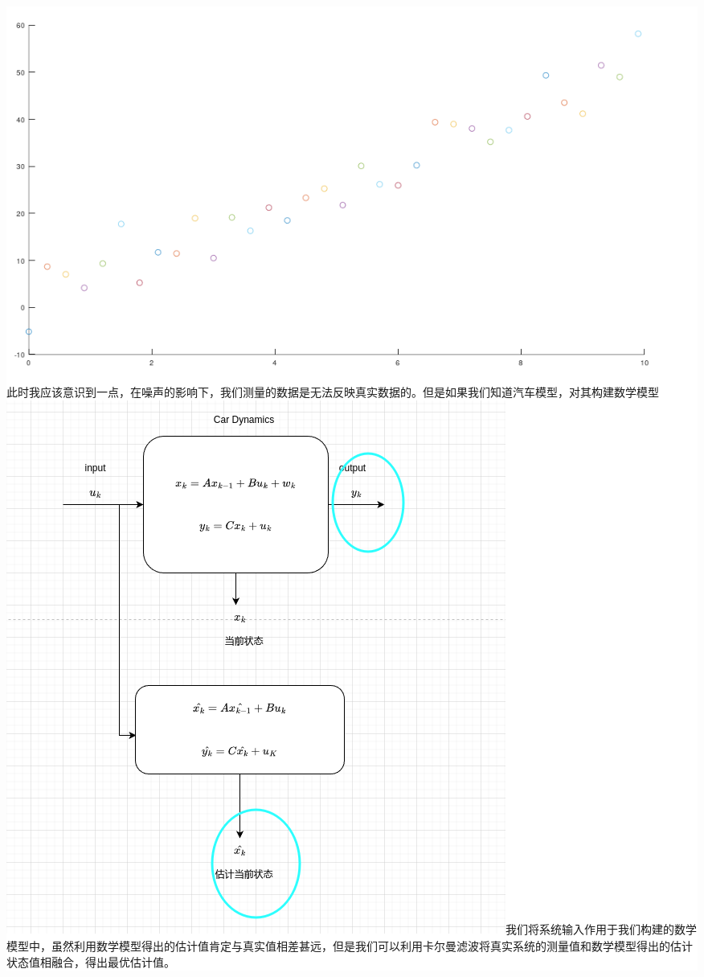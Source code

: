 ![1](./kalman-filter-的个人理解/attachment/Pasted%20image%2020230110012240.png)
此时我应该意识到一点，在噪声的影响下，我们测量的数据是无法反映真实数据的。但是如果我们知道汽车模型，对其构建数学模型![1](./kalman-filter-的个人理解/attachment/Pasted%20image%2020230110015019.png)我们将系统输入作用于我们构建的数学模型中，虽然利用数学模型得出的估计值肯定与真实值相差甚远，但是我们可以利用卡尔曼滤波将真实系统的测量值和数学模型得出的估计状态值相融合，得出最优估计值。
